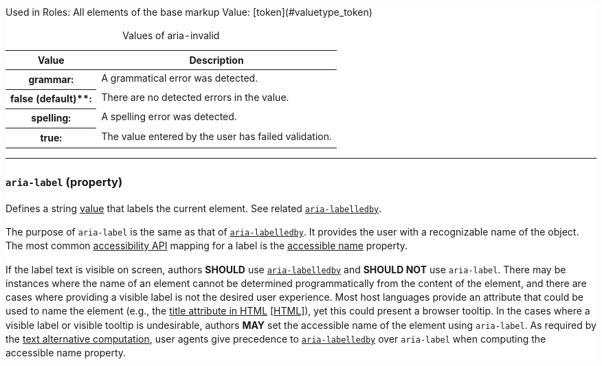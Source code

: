 <th class="state-applicability-head">Used in Roles:</th>
<td class="state-applicability">All elements of the base markup</td>
</tr>
<tr>
<th class="state-value-head">Value:</th>
<td class="state-value">[token](#valuetype_token)</td>
</tr></tbody>
</table>

<table class="value-descriptions">
<caption>Values of aria-invalid</caption>
<thead>
<tr>
<th scope="col">Value</th>
<th scope="col">Description</th>
</tr></thead>
<tbody>
<tr>
<th class="value-name">grammar:</th>
<td class="value-description">A grammatical error was detected.</td>
</tr>
<tr>
<th class="value-name">
<strong class="default">false (default)**:</th>
<td class="value-description">There are no detected errors in the value.</td>
</tr>
<tr>
<th class="value-name">spelling:</th>
<td class="value-description">A spelling error was detected.</td>
</tr>
<tr>
<th class="value-name">true:</th>
<td class="value-description">The value entered by the user has failed validation.</td>
</tr></tbody>
</table>

---

### <a id="#aria-label"></a>`aria-label` (property)

Defines a string [value](#def_value) that labels the current element. See related [`aria-labelledby`](#aria-labelledby).

The purpose of `aria-label` is the same as that of [`aria-labelledby`](#aria-labelledby). It provides the user with a recognizable name of the object. The most common [accessibility API](#def_accessibility_api) mapping for a label is the [accessible name](#def_accessible_name) property.

If the label text is visible on screen, authors **SHOULD** use [`aria-labelledby`](#aria-labelledby) and **SHOULD NOT** use `aria-label`. There may be instances where the name of an element cannot be determined programmatically from the content of the element, and there are cases where providing a visible label is not the desired user experience. Most host languages provide an attribute that could be used to name the element (e.g., the [title attribute in HTML](http://www.w3.org/TR/html401/struct/global.html#adef-title) \[[HTML](#ref_HTML)\]), yet this could present a browser tooltip. In the cases where a visible label or visible tooltip is undesirable, authors **MAY** set the accessible name of the element using `aria-label`. As required by the [text alternative computation](#textalternativecomputation), user agents give precedence to [`aria-labelledby`](#aria-labelledby) over `aria-label` when computing the accessible name property.
